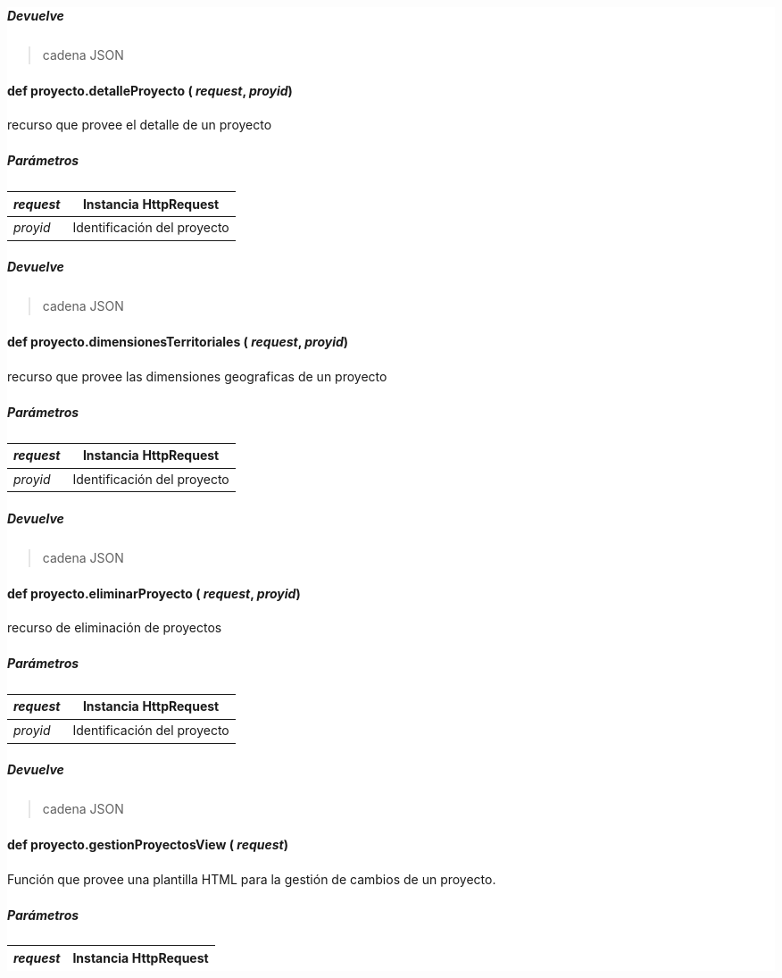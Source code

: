 ##### Devuelve

>   cadena JSON

#### def proyecto.detalleProyecto ( *request*, *proyid*)

recurso que provee el detalle de un proyecto

##### Parámetros

| *request* | Instancia HttpRequest       |
|-----------|-----------------------------|
| *proyid*  | Identificación del proyecto |

##### Devuelve

>   cadena JSON

#### def proyecto.dimensionesTerritoriales ( *request*, *proyid*)

recurso que provee las dimensiones geograficas de un proyecto

##### Parámetros

| *request* | Instancia HttpRequest       |
|-----------|-----------------------------|
| *proyid*  | Identificación del proyecto |

##### Devuelve

>   cadena JSON

#### def proyecto.eliminarProyecto ( *request*, *proyid*)

recurso de eliminación de proyectos

##### Parámetros

| *request* | Instancia HttpRequest       |
|-----------|-----------------------------|
| *proyid*  | Identificación del proyecto |

##### Devuelve

>   cadena JSON

#### def proyecto.gestionProyectosView ( *request*)

Función que provee una plantilla HTML para la gestión de cambios de un proyecto.

##### Parámetros

| *request* | Instancia HttpRequest |
|-----------|-----------------------|
